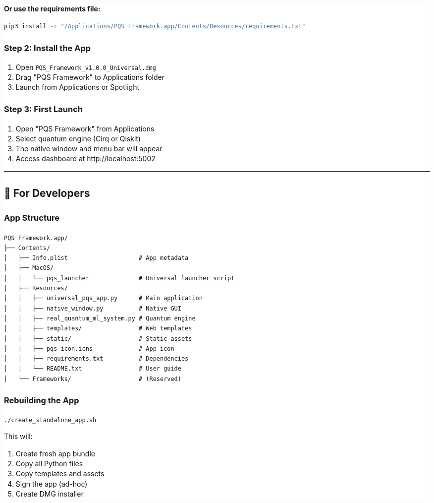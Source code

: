 **Or use the requirements file:**
```bash
pip3 install -r "/Applications/PQS Framework.app/Contents/Resources/requirements.txt"
```

### Step 2: Install the App

1. Open `PQS_Framework_v1.0.0_Universal.dmg`
2. Drag "PQS Framework" to Applications folder
3. Launch from Applications or Spotlight

### Step 3: First Launch

1. Open "PQS Framework" from Applications
2. Select quantum engine (Cirq or Qiskit)
3. The native window and menu bar will appear
4. Access dashboard at http://localhost:5002

---

## 🔧 For Developers

### App Structure

```
PQS Framework.app/
├── Contents/
│   ├── Info.plist                    # App metadata
│   ├── MacOS/
│   │   └── pqs_launcher              # Universal launcher script
│   ├── Resources/
│   │   ├── universal_pqs_app.py      # Main application
│   │   ├── native_window.py          # Native GUI
│   │   ├── real_quantum_ml_system.py # Quantum engine
│   │   ├── templates/                # Web templates
│   │   ├── static/                   # Static assets
│   │   ├── pqs_icon.icns             # App icon
│   │   ├── requirements.txt          # Dependencies
│   │   └── README.txt                # User guide
│   └── Frameworks/                   # (Reserved)
```

### Rebuilding the App

```bash
./create_standalone_app.sh
```

This will:
1. Create fresh app bundle
2. Copy all Python files
3. Copy templates and assets
4. Sign the app (ad-hoc)
5. Create DMG installer

